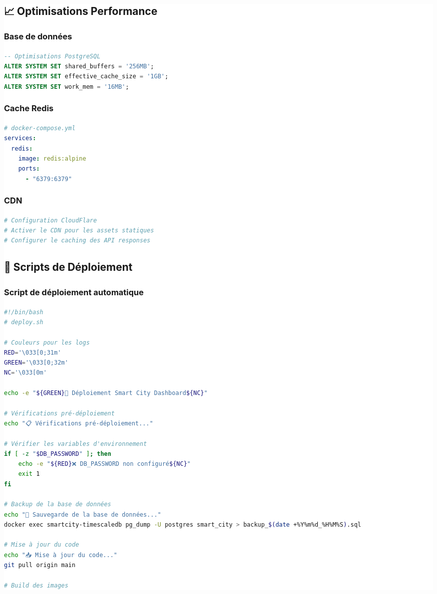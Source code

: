 ## 📈 Optimisations Performance

### Base de données

```sql
-- Optimisations PostgreSQL
ALTER SYSTEM SET shared_buffers = '256MB';
ALTER SYSTEM SET effective_cache_size = '1GB';
ALTER SYSTEM SET work_mem = '16MB';
```

### Cache Redis

```yaml
# docker-compose.yml
services:
  redis:
    image: redis:alpine
    ports:
      - "6379:6379"
```

### CDN

```bash
# Configuration CloudFlare
# Activer le CDN pour les assets statiques
# Configurer le caching des API responses
```

## 🔧 Scripts de Déploiement

### Script de déploiement automatique

```bash
#!/bin/bash
# deploy.sh

# Couleurs pour les logs
RED='\033[0;31m'
GREEN='\033[0;32m'
NC='\033[0m'

echo -e "${GREEN}🚀 Déploiement Smart City Dashboard${NC}"

# Vérifications pré-déploiement
echo "📋 Vérifications pré-déploiement..."

# Vérifier les variables d'environnement
if [ -z "$DB_PASSWORD" ]; then
    echo -e "${RED}❌ DB_PASSWORD non configuré${NC}"
    exit 1
fi

# Backup de la base de données
echo "💾 Sauvegarde de la base de données..."
docker exec smartcity-timescaledb pg_dump -U postgres smart_city > backup_$(date +%Y%m%d_%H%M%S).sql

# Mise à jour du code
echo "📥 Mise à jour du code..."
git pull origin main

# Build des images
```